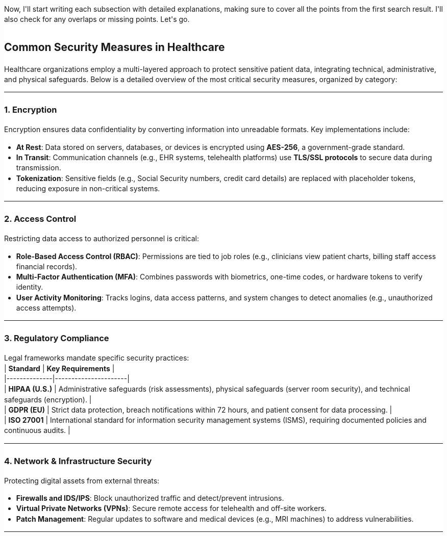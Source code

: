 Now, I'll start writing each subsection with detailed explanations, making sure to cover all the points from the first search result. I'll also check for any overlaps or missing points. Let's go.
</think>

## Common Security Measures in Healthcare  

Healthcare organizations employ a multi-layered approach to protect sensitive patient data, integrating technical, administrative, and physical safeguards. Below is a detailed overview of the most critical security measures, organized by category:  

---

### **1. Encryption**  
Encryption ensures data confidentiality by converting information into unreadable formats. Key implementations include:  
- **At Rest**: Data stored on servers, databases, or devices is encrypted using **AES-256**, a government-grade standard.  
- **In Transit**: Communication channels (e.g., EHR systems, telehealth platforms) use **TLS/SSL protocols** to secure data during transmission.  
- **Tokenization**: Sensitive fields (e.g., Social Security numbers, credit card details) are replaced with placeholder tokens, reducing exposure in non-critical systems.  

---

### **2. Access Control**  
Restricting data access to authorized personnel is critical:  
- **Role-Based Access Control (RBAC)**: Permissions are tied to job roles (e.g., clinicians view patient charts, billing staff access financial records).  
- **Multi-Factor Authentication (MFA)**: Combines passwords with biometrics, one-time codes, or hardware tokens to verify identity.  
- **User Activity Monitoring**: Tracks logins, data access patterns, and system changes to detect anomalies (e.g., unauthorized access attempts).  

---

### **3. Regulatory Compliance**  
Legal frameworks mandate specific security practices:  
| **Standard** | **Key Requirements** |  
|--------------|----------------------|  
| **HIPAA (U.S.)** | Administrative safeguards (risk assessments), physical safeguards (server room security), and technical safeguards (encryption). |  
| **GDPR (EU)** | Strict data protection, breach notifications within 72 hours, and patient consent for data processing. |  
| **ISO 27001** | International standard for information security management systems (ISMS), requiring documented policies and continuous audits. |  

---

### **4. Network & Infrastructure Security**  
Protecting digital assets from external threats:  
- **Firewalls and IDS/IPS**: Block unauthorized traffic and detect/prevent intrusions.  
- **Virtual Private Networks (VPNs)**: Secure remote access for telehealth and off-site workers.  
- **Patch Management**: Regular updates to software and medical devices (e.g., MRI machines) to address vulnerabilities.  

---